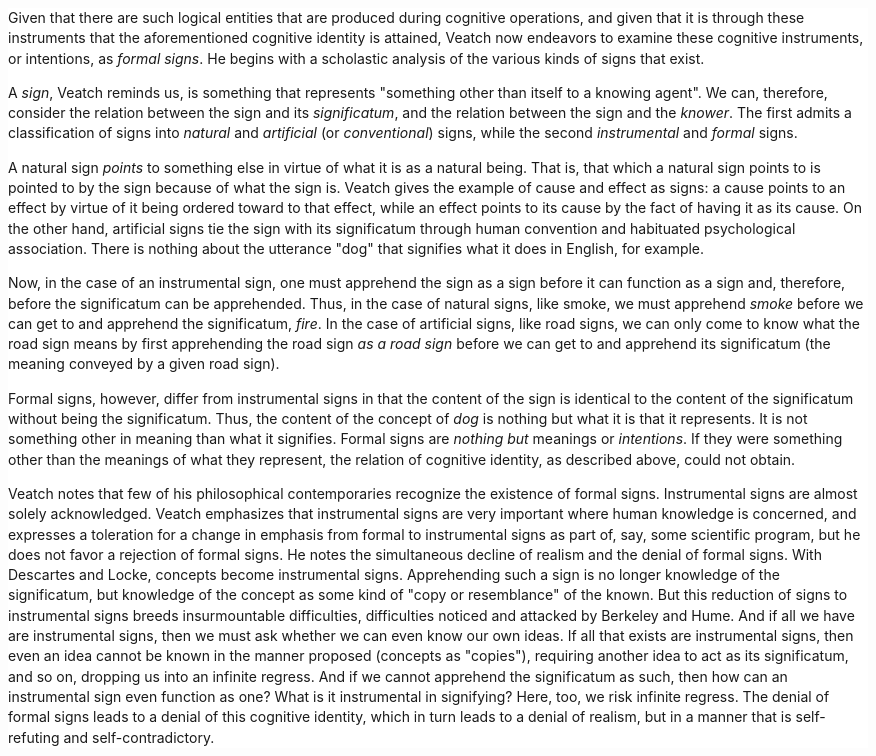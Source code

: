 Given that there are such logical entities that are produced during cognitive operations,
and given that it is through these instruments that the aforementioned cognitive identity
is attained, Veatch now endeavors to examine these cognitive instruments, or intentions,
as *formal signs*. He begins with a scholastic analysis of the various kinds of signs that
exist.

A *sign*, Veatch reminds us, is something that represents "something other than itself to
a knowing agent". We can, therefore, consider the relation between the sign and its
*significatum*, and the relation between the sign and the *knower*. The first admits a
classification of signs into *natural* and *artificial* (or *conventional*) signs, while
the second *instrumental* and *formal* signs.

A natural sign *points* to something else in virtue of what it is as a natural being. That
is, that which a natural sign points to is pointed to by the sign because of what the sign
is. Veatch gives the example of cause and effect as signs: a cause points to an effect by
virtue of it being ordered toward to that effect, while an effect points to its cause by
the fact of having it as its cause. On the other hand, artificial signs tie the sign with
its significatum through human convention and habituated psychological association. There
is nothing about the utterance "dog" that signifies what it does in English, for example.

Now, in the case of an instrumental sign, one must apprehend the sign as a sign before it
can function as a sign and, therefore, before the significatum can be apprehended. Thus,
in the case of natural signs, like smoke, we must apprehend *smoke* before we can get to
and apprehend the significatum, *fire*. In the case of artificial signs, like road signs,
we can only come to know what the road sign means by first apprehending the road sign *as
a road sign* before we can get to and apprehend its significatum (the meaning conveyed by
a given road sign).

Formal signs, however, differ from instrumental signs in that the content of the sign is
identical to the content of the significatum without being the significatum. Thus, the
content of the concept of *dog* is nothing but what it is that it represents. It is not
something other in meaning than what it signifies. Formal signs are *nothing but* meanings
or *intentions*. If they were something other than the meanings of what they represent,
the relation of cognitive identity, as described above, could not obtain.

Veatch notes that few of his philosophical contemporaries recognize the existence of
formal signs. Instrumental signs are almost solely acknowledged. Veatch emphasizes that
instrumental signs are very important where human knowledge is concerned, and expresses a
toleration for a change in emphasis from formal to instrumental signs as part of, say,
some scientific program, but he does not favor a rejection of formal signs. He notes the
simultaneous decline of realism and the denial of formal signs. With Descartes and Locke,
concepts become instrumental signs. Apprehending such a sign is no longer knowledge of the
significatum, but knowledge of the concept as some kind of "copy or resemblance" of the
known. But this reduction of signs to instrumental signs breeds insurmountable
difficulties, difficulties noticed and attacked by Berkeley and Hume. And if all we have
are instrumental signs, then we must ask whether we can even know our own ideas. If all
that exists are instrumental signs, then even an idea cannot be known in the manner
proposed (concepts as "copies"), requiring another idea to act as its significatum, and so
on, dropping us into an infinite regress. And if we cannot apprehend the significatum as
such, then how can an instrumental sign even function as one? What is it instrumental in
signifying? Here, too, we risk infinite regress. The denial of formal signs leads to a
denial of this cognitive identity, which in turn leads to a denial of realism, but in a
manner that is self-refuting and self-contradictory.
